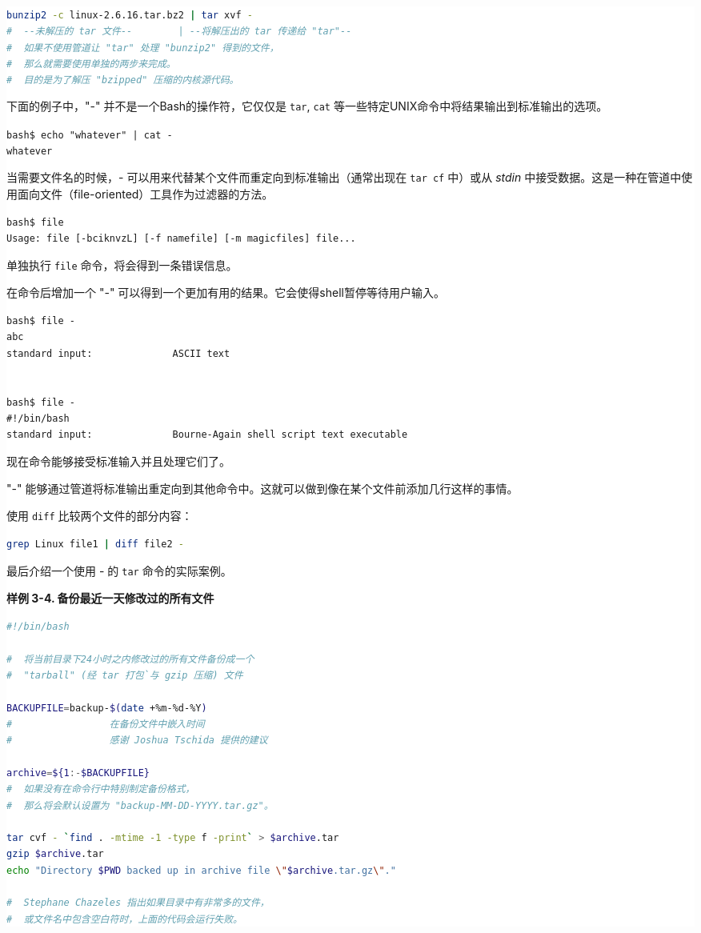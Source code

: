```bash
bunzip2 -c linux-2.6.16.tar.bz2 | tar xvf -
#  --未解压的 tar 文件--        | --将解压出的 tar 传递给 "tar"--
#  如果不使用管道让 "tar" 处理 "bunzip2" 得到的文件，
#  那么就需要使用单独的两步来完成。
#  目的是为了解压 "bzipped" 压缩的内核源代码。
```

下面的例子中，"-" 并不是一个Bash的操作符，它仅仅是 `tar`, `cat` 等一些特定UNIX命令中将结果输出到标准输出的选项。

```
bash$ echo "whatever" | cat -
whatever 
```

当需要文件名的时候，- 可以用来代替某个文件而重定向到标准输出（通常出现在 `tar cf` 中）或从 *stdin* 中接受数据。这是一种在管道中使用面向文件（file-oriented）工具作为过滤器的方法。

```
bash$ file
Usage: file [-bciknvzL] [-f namefile] [-m magicfiles] file...
```

单独执行 `file` 命令，将会得到一条错误信息。

在命令后增加一个 "-" 可以得到一个更加有用的结果。它会使得shell暂停等待用户输入。

```
bash$ file -
abc
standard input:              ASCII text


bash$ file -
#!/bin/bash
standard input:              Bourne-Again shell script text executable
```
	
现在命令能够接受标准输入并且处理它们了。

"-" 能够通过管道将标准输出重定向到其他命令中。这就可以做到像在某个文件前添加几行这样的事情。

使用 `diff` 比较两个文件的部分内容：

```bash
grep Linux file1 | diff file2 -
```

最后介绍一个使用 - 的 `tar` 命令的实际案例。

**样例 3-4. 备份最近一天修改过的所有文件**

```bash
#!/bin/bash

#  将当前目录下24小时之内修改过的所有文件备份成一个
#  "tarball" (经 tar 打包`与 gzip 压缩) 文件

BACKUPFILE=backup-$(date +%m-%d-%Y)
#                 在备份文件中嵌入时间
#                 感谢 Joshua Tschida 提供的建议

archive=${1:-$BACKUPFILE}
#  如果没有在命令行中特别制定备份格式，
#  那么将会默认设置为 "backup-MM-DD-YYYY.tar.gz"。

tar cvf - `find . -mtime -1 -type f -print` > $archive.tar
gzip $archive.tar
echo "Directory $PWD backed up in archive file \"$archive.tar.gz\"."

#  Stephane Chazeles 指出如果目录中有非常多的文件，
#  或文件名中包含空白符时，上面的代码会运行失败。
```

[^1]: 操作符（operator）用来执行表达式（operation）。最常见的例子就是算术运算符+ - * /。在Bash中，操作符和关键字的概念有一些重叠。
[^2]: 它更被人熟知的名字是三元（ternary）操作符。但是读起来不清晰，而且容易令人混淆。trinary 是一种更加优雅的写法。
[^3]: 美国信息交换标准代码（American Standard Code for Information Interchange）。这是一套可以由计算机存储和处理的7位（bit）字符（包含字母、数字和一系列有限的符号）编码系统。
[^4]: 进程标识符（PID），是分配给正在运行进程的唯一数字标识。可以使用 `ps` 命令查看进程的 PID。<br \>定义：进程是正在执行的命令或程序，通常也称作任务。
[^5]: 由shell来执行大括号扩展操作。命令本身是在扩展的基础上进行操作的。
[^6]: 例外：作为管道的一部分的大括号中的代码块可能会运行在子进程中。<br \><pre>ls | { read firstline; read secondline; }<br/>#  错误。大括号中的代码块在子进程中运行，<br />#+ 因此 "ls" 命令输出的结果不能传递到代码块中。<br/>echo "First line is $firstline; second line is $secondline"  # 无效。<br/><br/># 感谢 S.C.</pre>
[^7]: 正如在古代催情剂（philtre）被认为是一种能引发神奇变化的药剂一样，UNIX 中的过滤器（filter）也是有类似的作用的。<br/>（如果一个程序员做出了一个能够在 Linux 设备上运行的 "love philtre"，那么他将会获得巨大的荣誉。）
[^8]: Bash将之前在命令行中执行过的命令存储在缓存（buffer）中，或者一块内存区域里。可以使用内建命令 `history` 来查看。
[^9]: 换行符本身也是一个空白符。因此这就是为什么仅仅包含一个换行符的空行也被认为是空白符。